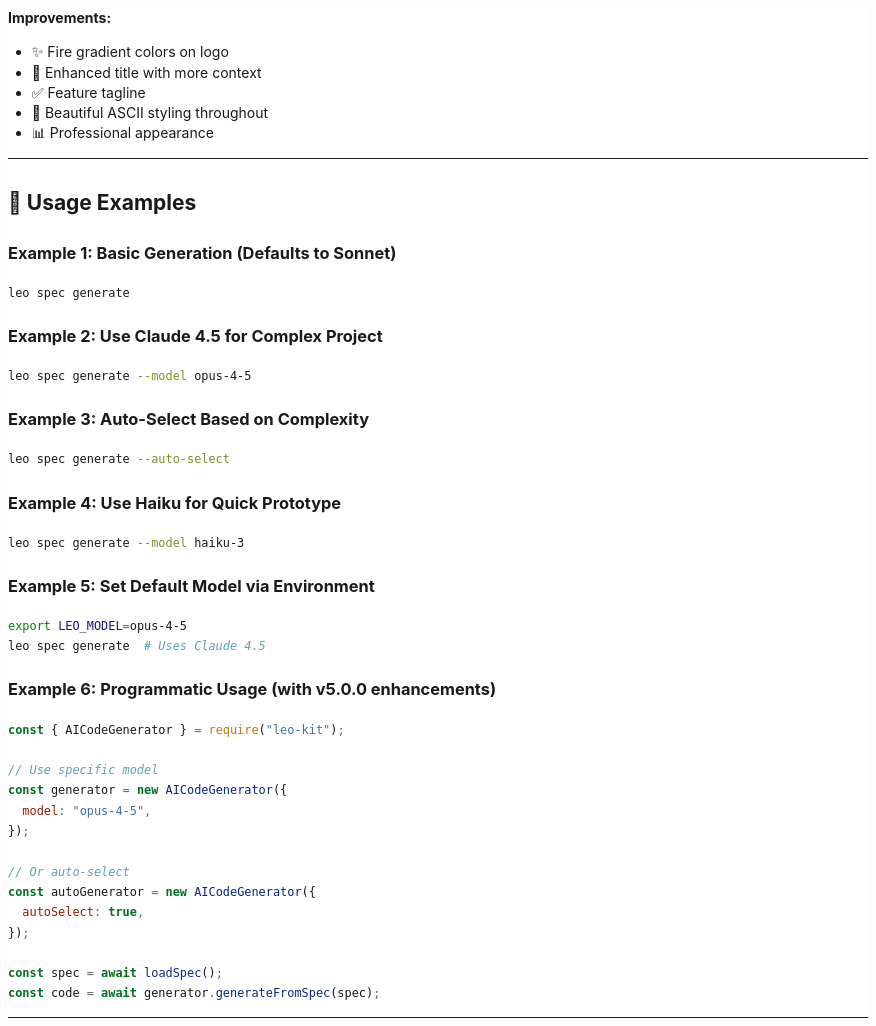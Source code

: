 **Improvements:**

- ✨ Fire gradient colors on logo
- 🎨 Enhanced title with more context
- ✅ Feature tagline
- 🌈 Beautiful ASCII styling throughout
- 📊 Professional appearance

---

## 🔧 Usage Examples

### Example 1: Basic Generation (Defaults to Sonnet)

```bash
leo spec generate
```

### Example 2: Use Claude 4.5 for Complex Project

```bash
leo spec generate --model opus-4-5
```

### Example 3: Auto-Select Based on Complexity

```bash
leo spec generate --auto-select
```

### Example 4: Use Haiku for Quick Prototype

```bash
leo spec generate --model haiku-3
```

### Example 5: Set Default Model via Environment

```bash
export LEO_MODEL=opus-4-5
leo spec generate  # Uses Claude 4.5
```

### Example 6: Programmatic Usage (with v5.0.0 enhancements)

```javascript
const { AICodeGenerator } = require("leo-kit");

// Use specific model
const generator = new AICodeGenerator({
  model: "opus-4-5",
});

// Or auto-select
const autoGenerator = new AICodeGenerator({
  autoSelect: true,
});

const spec = await loadSpec();
const code = await generator.generateFromSpec(spec);
```

---